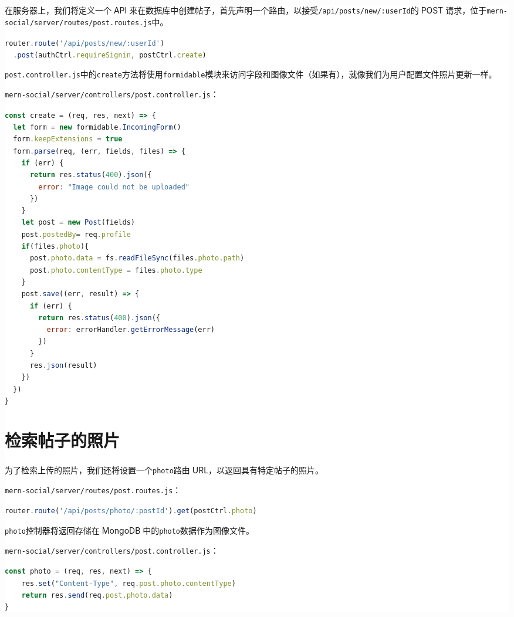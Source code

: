 在服务器上，我们将定义一个 API 来在数据库中创建帖子，首先声明一个路由，以接受`/api/posts/new/:userId`的 POST 请求，位于`mern-social/server/routes/post.routes.js`中。

```jsx
router.route('/api/posts/new/:userId')
  .post(authCtrl.requireSignin, postCtrl.create)
```

`post.controller.js`中的`create`方法将使用`formidable`模块来访问字段和图像文件（如果有），就像我们为用户配置文件照片更新一样。

`mern-social/server/controllers/post.controller.js`：

```jsx
const create = (req, res, next) => {
  let form = new formidable.IncomingForm()
  form.keepExtensions = true
  form.parse(req, (err, fields, files) => {
    if (err) {
      return res.status(400).json({
        error: "Image could not be uploaded"
      })
    }
    let post = new Post(fields)
    post.postedBy= req.profile
    if(files.photo){
      post.photo.data = fs.readFileSync(files.photo.path)
      post.photo.contentType = files.photo.type
    }
    post.save((err, result) => {
      if (err) {
        return res.status(400).json({
          error: errorHandler.getErrorMessage(err)
        })
      }
      res.json(result)
    })
  })
}
```

# 检索帖子的照片

为了检索上传的照片，我们还将设置一个`photo`路由 URL，以返回具有特定帖子的照片。

`mern-social/server/routes/post.routes.js`：

```jsx
router.route('/api/posts/photo/:postId').get(postCtrl.photo)
```

`photo`控制器将返回存储在 MongoDB 中的`photo`数据作为图像文件。

`mern-social/server/controllers/post.controller.js`：

```jsx
const photo = (req, res, next) => {
    res.set("Content-Type", req.post.photo.contentType)
    return res.send(req.post.photo.data)
}
```
